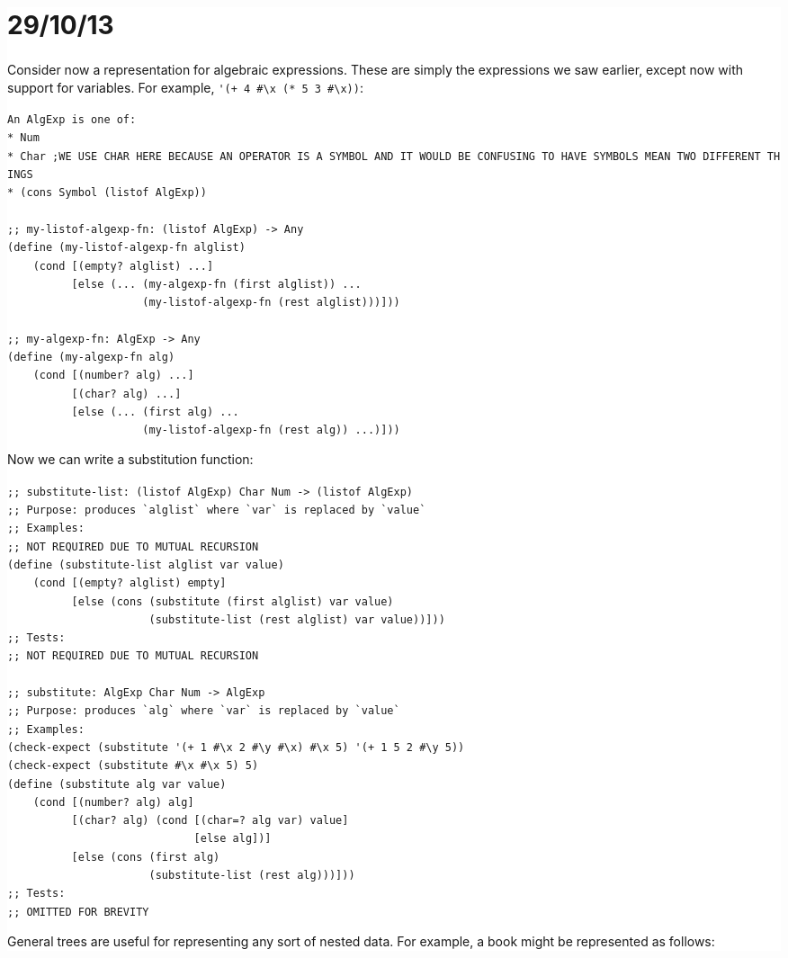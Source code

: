 # 29/10/13

Consider now a representation for algebraic expressions. These are simply the expressions we saw earlier, except now with support for variables. For example, `'(+ 4 #\x (* 5 3 #\x))`:

    An AlgExp is one of:
    * Num
    * Char ;WE USE CHAR HERE BECAUSE AN OPERATOR IS A SYMBOL AND IT WOULD BE CONFUSING TO HAVE SYMBOLS MEAN TWO DIFFERENT THINGS
    * (cons Symbol (listof AlgExp))
    
    ;; my-listof-algexp-fn: (listof AlgExp) -> Any
    (define (my-listof-algexp-fn alglist)
        (cond [(empty? alglist) ...]
              [else (... (my-algexp-fn (first alglist)) ...
                         (my-listof-algexp-fn (rest alglist)))]))
    
    ;; my-algexp-fn: AlgExp -> Any
    (define (my-algexp-fn alg)
        (cond [(number? alg) ...]
              [(char? alg) ...]
              [else (... (first alg) ...
                         (my-listof-algexp-fn (rest alg)) ...)]))

Now we can write a substitution function:

    ;; substitute-list: (listof AlgExp) Char Num -> (listof AlgExp)
    ;; Purpose: produces `alglist` where `var` is replaced by `value`
    ;; Examples:
    ;; NOT REQUIRED DUE TO MUTUAL RECURSION
    (define (substitute-list alglist var value)
        (cond [(empty? alglist) empty]
              [else (cons (substitute (first alglist) var value)
                          (substitute-list (rest alglist) var value))]))
    ;; Tests:
    ;; NOT REQUIRED DUE TO MUTUAL RECURSION
    
    ;; substitute: AlgExp Char Num -> AlgExp
    ;; Purpose: produces `alg` where `var` is replaced by `value`
    ;; Examples:
    (check-expect (substitute '(+ 1 #\x 2 #\y #\x) #\x 5) '(+ 1 5 2 #\y 5))
    (check-expect (substitute #\x #\x 5) 5)
    (define (substitute alg var value)
        (cond [(number? alg) alg]
              [(char? alg) (cond [(char=? alg var) value]
                                 [else alg])]
              [else (cons (first alg)
                          (substitute-list (rest alg)))]))
    ;; Tests:
    ;; OMITTED FOR BREVITY

General trees are useful for representing any sort of nested data. For example, a book might be represented as follows:
